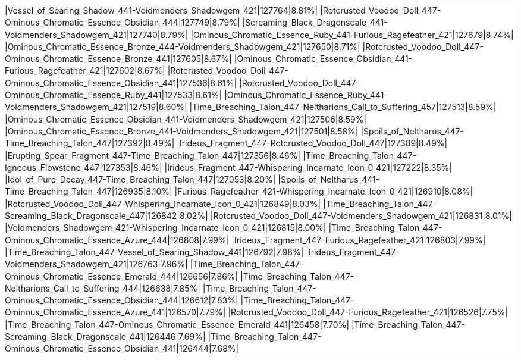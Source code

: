 |Vessel_of_Searing_Shadow_441-Voidmenders_Shadowgem_421|127764|8.81%|
|Rotcrusted_Voodoo_Doll_447-Ominous_Chromatic_Essence_Obsidian_444|127749|8.79%|
|Screaming_Black_Dragonscale_441-Voidmenders_Shadowgem_421|127740|8.79%|
|Ominous_Chromatic_Essence_Ruby_441-Furious_Ragefeather_421|127679|8.74%|
|Ominous_Chromatic_Essence_Bronze_444-Voidmenders_Shadowgem_421|127650|8.71%|
|Rotcrusted_Voodoo_Doll_447-Ominous_Chromatic_Essence_Bronze_441|127605|8.67%|
|Ominous_Chromatic_Essence_Obsidian_441-Furious_Ragefeather_421|127602|8.67%|
|Rotcrusted_Voodoo_Doll_447-Ominous_Chromatic_Essence_Obsidian_441|127536|8.61%|
|Rotcrusted_Voodoo_Doll_447-Ominous_Chromatic_Essence_Ruby_441|127533|8.61%|
|Ominous_Chromatic_Essence_Ruby_441-Voidmenders_Shadowgem_421|127519|8.60%|
|Time_Breaching_Talon_447-Neltharions_Call_to_Suffering_457|127513|8.59%|
|Ominous_Chromatic_Essence_Obsidian_441-Voidmenders_Shadowgem_421|127506|8.59%|
|Ominous_Chromatic_Essence_Bronze_441-Voidmenders_Shadowgem_421|127501|8.58%|
|Spoils_of_Neltharus_447-Time_Breaching_Talon_447|127392|8.49%|
|Irideus_Fragment_447-Rotcrusted_Voodoo_Doll_447|127389|8.49%|
|Erupting_Spear_Fragment_447-Time_Breaching_Talon_447|127356|8.46%|
|Time_Breaching_Talon_447-Igneous_Flowstone_447|127353|8.46%|
|Irideus_Fragment_447-Whispering_Incarnate_Icon_0_421|127222|8.35%|
|Idol_of_Pure_Decay_447-Time_Breaching_Talon_447|127053|8.20%|
|Spoils_of_Neltharus_441-Time_Breaching_Talon_447|126935|8.10%|
|Furious_Ragefeather_421-Whispering_Incarnate_Icon_0_421|126910|8.08%|
|Rotcrusted_Voodoo_Doll_447-Whispering_Incarnate_Icon_0_421|126849|8.03%|
|Time_Breaching_Talon_447-Screaming_Black_Dragonscale_447|126842|8.02%|
|Rotcrusted_Voodoo_Doll_447-Voidmenders_Shadowgem_421|126831|8.01%|
|Voidmenders_Shadowgem_421-Whispering_Incarnate_Icon_0_421|126815|8.00%|
|Time_Breaching_Talon_447-Ominous_Chromatic_Essence_Azure_444|126808|7.99%|
|Irideus_Fragment_447-Furious_Ragefeather_421|126803|7.99%|
|Time_Breaching_Talon_447-Vessel_of_Searing_Shadow_441|126792|7.98%|
|Irideus_Fragment_447-Voidmenders_Shadowgem_421|126763|7.96%|
|Time_Breaching_Talon_447-Ominous_Chromatic_Essence_Emerald_444|126656|7.86%|
|Time_Breaching_Talon_447-Neltharions_Call_to_Suffering_444|126638|7.85%|
|Time_Breaching_Talon_447-Ominous_Chromatic_Essence_Obsidian_444|126612|7.83%|
|Time_Breaching_Talon_447-Ominous_Chromatic_Essence_Azure_441|126570|7.79%|
|Rotcrusted_Voodoo_Doll_447-Furious_Ragefeather_421|126526|7.75%|
|Time_Breaching_Talon_447-Ominous_Chromatic_Essence_Emerald_441|126458|7.70%|
|Time_Breaching_Talon_447-Screaming_Black_Dragonscale_441|126446|7.69%|
|Time_Breaching_Talon_447-Ominous_Chromatic_Essence_Obsidian_441|126444|7.68%|